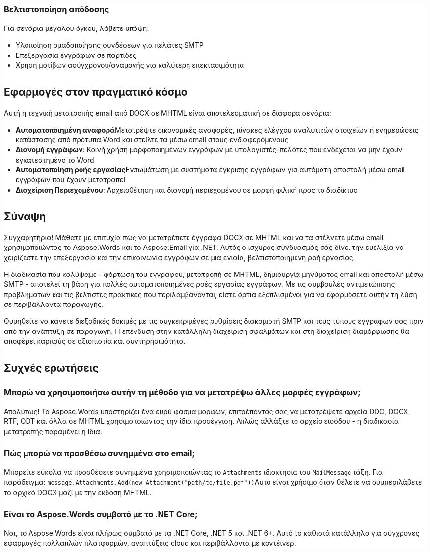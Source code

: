 ### Βελτιστοποίηση απόδοσης
Για σενάρια μεγάλου όγκου, λάβετε υπόψη:
- Υλοποίηση ομαδοποίησης συνδέσεων για πελάτες SMTP
- Επεξεργασία εγγράφων σε παρτίδες
- Χρήση μοτίβων ασύγχρονου/αναμονής για καλύτερη επεκτασιμότητα

## Εφαρμογές στον πραγματικό κόσμο

Αυτή η τεχνική μετατροπής email από DOCX σε MHTML είναι αποτελεσματική σε διάφορα σενάρια:

- **Αυτοματοποιημένη αναφορά**Μετατρέψτε οικονομικές αναφορές, πίνακες ελέγχου αναλυτικών στοιχείων ή ενημερώσεις κατάστασης από πρότυπα Word και στείλτε τα μέσω email στους ενδιαφερόμενους
- **Διανομή εγγράφων**: Κοινή χρήση μορφοποιημένων εγγράφων με υπολογιστές-πελάτες που ενδέχεται να μην έχουν εγκατεστημένο το Word
- **Αυτοματοποίηση ροής εργασίας**Ενσωμάτωση με συστήματα έγκρισης εγγράφων για αυτόματη αποστολή μέσω email εγγράφων που έχουν μετατραπεί
- **Διαχείριση Περιεχομένου**: Αρχειοθέτηση και διανομή περιεχομένου σε μορφή φιλική προς το διαδίκτυο

## Σύναψη

Συγχαρητήρια! Μάθατε με επιτυχία πώς να μετατρέπετε έγγραφα DOCX σε MHTML και να τα στέλνετε μέσω email χρησιμοποιώντας το Aspose.Words και το Aspose.Email για .NET. Αυτός ο ισχυρός συνδυασμός σάς δίνει την ευελιξία να χειρίζεστε την επεξεργασία και την επικοινωνία εγγράφων σε μια ενιαία, βελτιστοποιημένη ροή εργασίας.

Η διαδικασία που καλύψαμε - φόρτωση του εγγράφου, μετατροπή σε MHTML, δημιουργία μηνύματος email και αποστολή μέσω SMTP - αποτελεί τη βάση για πολλές αυτοματοποιημένες ροές εργασίας εγγράφων. Με τις συμβουλές αντιμετώπισης προβλημάτων και τις βέλτιστες πρακτικές που περιλαμβάνονται, είστε άρτια εξοπλισμένοι για να εφαρμόσετε αυτήν τη λύση σε περιβάλλοντα παραγωγής.

Θυμηθείτε να κάνετε διεξοδικές δοκιμές με τις συγκεκριμένες ρυθμίσεις διακομιστή SMTP και τους τύπους εγγράφων σας πριν από την ανάπτυξη σε παραγωγή. Η επένδυση στην κατάλληλη διαχείριση σφαλμάτων και στη διαχείριση διαμόρφωσης θα αποφέρει καρπούς σε αξιοπιστία και συντηρησιμότητα.

## Συχνές ερωτήσεις

### Μπορώ να χρησιμοποιήσω αυτήν τη μέθοδο για να μετατρέψω άλλες μορφές εγγράφων;
Απολύτως! Το Aspose.Words υποστηρίζει ένα ευρύ φάσμα μορφών, επιτρέποντάς σας να μετατρέψετε αρχεία DOC, DOCX, RTF, ODT και άλλα σε MHTML χρησιμοποιώντας την ίδια προσέγγιση. Απλώς αλλάξτε το αρχείο εισόδου - η διαδικασία μετατροπής παραμένει η ίδια.

### Πώς μπορώ να προσθέσω συνημμένα στο email;
Μπορείτε εύκολα να προσθέσετε συνημμένα χρησιμοποιώντας το `Attachments` ιδιοκτησία του `MailMessage` τάξη. Για παράδειγμα: `message.Attachments.Add(new Attachment("path/to/file.pdf"))`Αυτό είναι χρήσιμο όταν θέλετε να συμπεριλάβετε το αρχικό DOCX μαζί με την έκδοση MHTML.

### Είναι το Aspose.Words συμβατό με το .NET Core;
Ναι, το Aspose.Words είναι πλήρως συμβατό με τα .NET Core, .NET 5 και .NET 6+. Αυτό το καθιστά κατάλληλο για σύγχρονες εφαρμογές πολλαπλών πλατφορμών, αναπτύξεις cloud και περιβάλλοντα με κοντέινερ.
